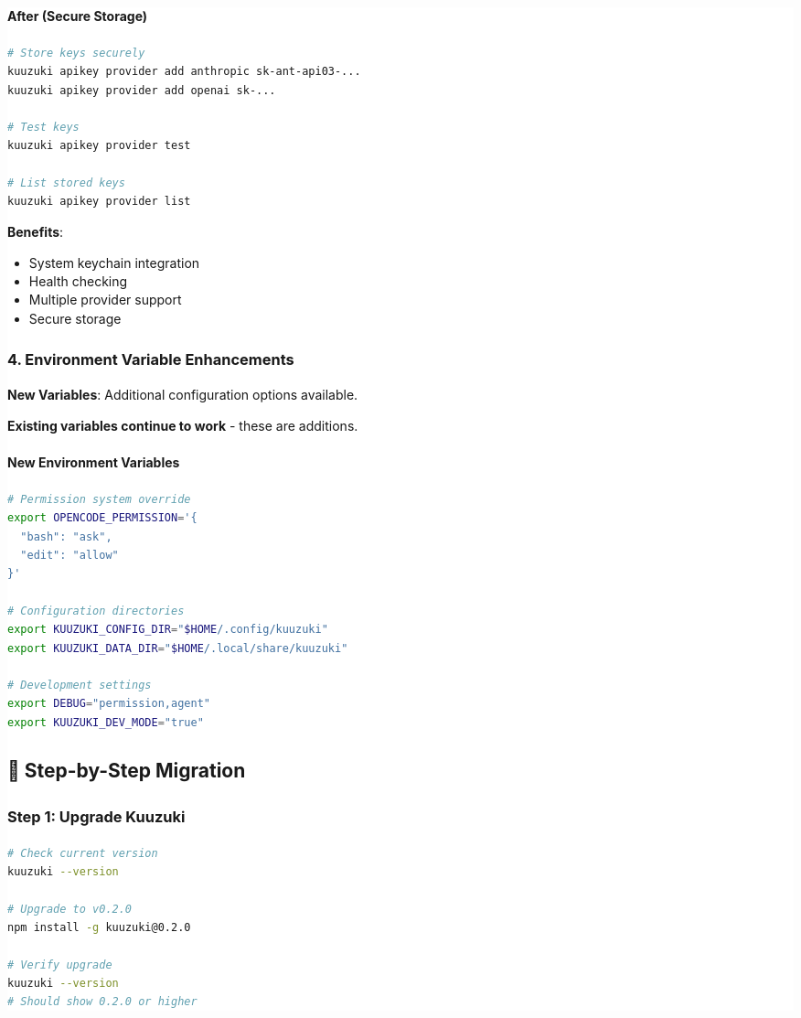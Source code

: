 #### After (Secure Storage)
```bash
# Store keys securely
kuuzuki apikey provider add anthropic sk-ant-api03-...
kuuzuki apikey provider add openai sk-...

# Test keys
kuuzuki apikey provider test

# List stored keys
kuuzuki apikey provider list
```

**Benefits**:
- System keychain integration
- Health checking
- Multiple provider support
- Secure storage

### 4. Environment Variable Enhancements

**New Variables**: Additional configuration options available.

**Existing variables continue to work** - these are additions.

#### New Environment Variables
```bash
# Permission system override
export OPENCODE_PERMISSION='{
  "bash": "ask",
  "edit": "allow"
}'

# Configuration directories
export KUUZUKI_CONFIG_DIR="$HOME/.config/kuuzuki"
export KUUZUKI_DATA_DIR="$HOME/.local/share/kuuzuki"

# Development settings
export DEBUG="permission,agent"
export KUUZUKI_DEV_MODE="true"
```

## 🔧 Step-by-Step Migration

### Step 1: Upgrade Kuuzuki

```bash
# Check current version
kuuzuki --version

# Upgrade to v0.2.0
npm install -g kuuzuki@0.2.0

# Verify upgrade
kuuzuki --version
# Should show 0.2.0 or higher
```
